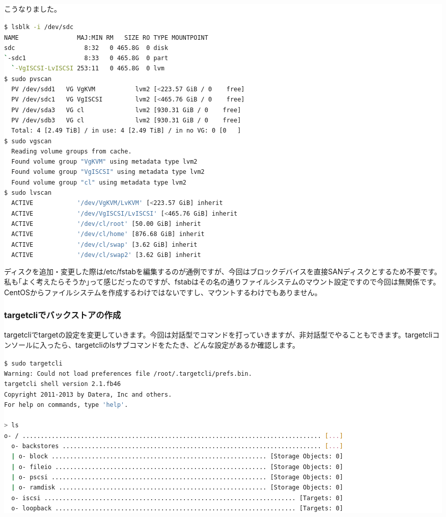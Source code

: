 こうなりました。

```bash
$ lsblk -i /dev/sdc
NAME                MAJ:MIN RM   SIZE RO TYPE MOUNTPOINT
sdc                   8:32   0 465.8G  0 disk
`-sdc1                8:33   0 465.8G  0 part
  `-VgISCSI-LvISCSI 253:11   0 465.8G  0 lvm  
$ sudo pvscan
  PV /dev/sdd1   VG VgKVM           lvm2 [<223.57 GiB / 0    free]
  PV /dev/sdc1   VG VgISCSI         lvm2 [<465.76 GiB / 0    free]
  PV /dev/sda3   VG cl              lvm2 [930.31 GiB / 0    free]
  PV /dev/sdb3   VG cl              lvm2 [930.31 GiB / 0    free]
  Total: 4 [2.49 TiB] / in use: 4 [2.49 TiB] / in no VG: 0 [0   ]
$ sudo vgscan
  Reading volume groups from cache.
  Found volume group "VgKVM" using metadata type lvm2
  Found volume group "VgISCSI" using metadata type lvm2
  Found volume group "cl" using metadata type lvm2
$ sudo lvscan
  ACTIVE            '/dev/VgKVM/LvKVM' [<223.57 GiB] inherit
  ACTIVE            '/dev/VgISCSI/LvISCSI' [<465.76 GiB] inherit
  ACTIVE            '/dev/cl/root' [50.00 GiB] inherit
  ACTIVE            '/dev/cl/home' [876.68 GiB] inherit
  ACTIVE            '/dev/cl/swap' [3.62 GiB] inherit
  ACTIVE            '/dev/cl/swap2' [3.62 GiB] inherit
```

ディスクを追加・変更した際は/etc/fstabを編集するのが通例ですが、今回はブロックデバイスを直接SANディスクとするため不要です。私も｢よく考えたらそうか｣って感じだったのですが、fstabはその名の通りファイルシステムのマウント設定ですので今回は無関係です。CentOSからファイルシステムを作成するわけではないですし、マウントするわけでもありません。

### targetcliでバックストアの作成

targetcliでtargetの設定を変更していきます。今回は対話型でコマンドを打っていきますが、非対話型でやることもできます。targetcliコンソールに入ったら、targetcliのlsサブコマンドをたたき、どんな設定があるか確認します。

```bash
$ sudo targetcli
Warning: Could not load preferences file /root/.targetcli/prefs.bin.
targetcli shell version 2.1.fb46
Copyright 2011-2013 by Datera, Inc and others.
For help on commands, type 'help'.

> ls
o- / .................................................................................. [...]
  o- backstores ....................................................................... [...]
  | o- block ........................................................... [Storage Objects: 0]
  | o- fileio .......................................................... [Storage Objects: 0]
  | o- pscsi ........................................................... [Storage Objects: 0]
  | o- ramdisk ......................................................... [Storage Objects: 0]
  o- iscsi ..................................................................... [Targets: 0]
  o- loopback .................................................................. [Targets: 0]
```
